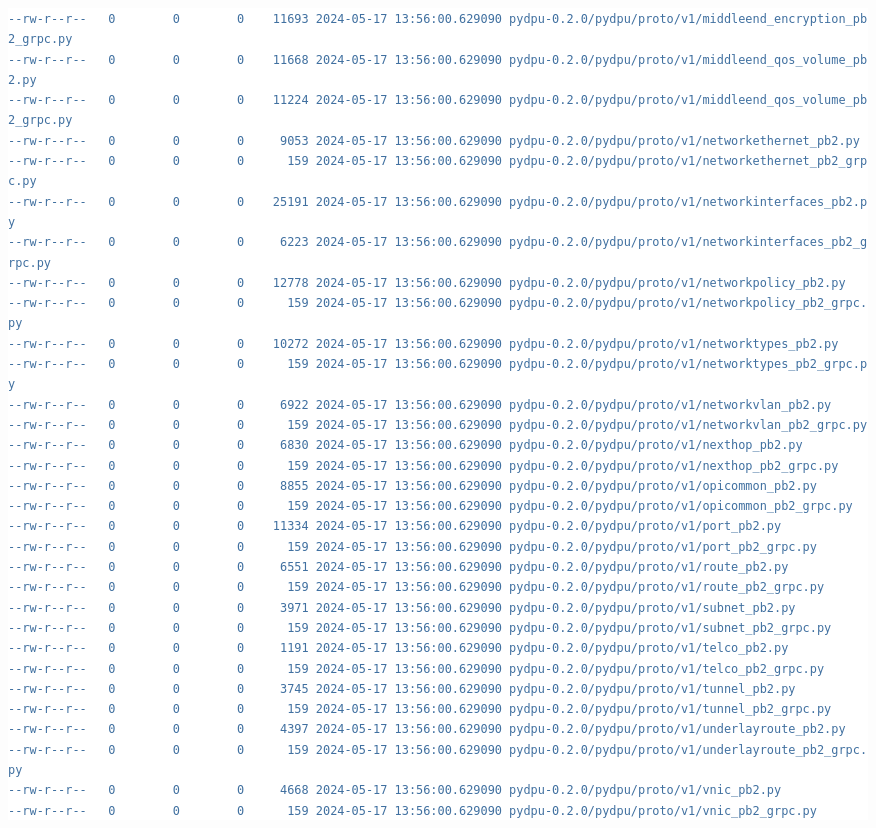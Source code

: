 ```diff
--rw-r--r--   0        0        0    11693 2024-05-17 13:56:00.629090 pydpu-0.2.0/pydpu/proto/v1/middleend_encryption_pb2_grpc.py
--rw-r--r--   0        0        0    11668 2024-05-17 13:56:00.629090 pydpu-0.2.0/pydpu/proto/v1/middleend_qos_volume_pb2.py
--rw-r--r--   0        0        0    11224 2024-05-17 13:56:00.629090 pydpu-0.2.0/pydpu/proto/v1/middleend_qos_volume_pb2_grpc.py
--rw-r--r--   0        0        0     9053 2024-05-17 13:56:00.629090 pydpu-0.2.0/pydpu/proto/v1/networkethernet_pb2.py
--rw-r--r--   0        0        0      159 2024-05-17 13:56:00.629090 pydpu-0.2.0/pydpu/proto/v1/networkethernet_pb2_grpc.py
--rw-r--r--   0        0        0    25191 2024-05-17 13:56:00.629090 pydpu-0.2.0/pydpu/proto/v1/networkinterfaces_pb2.py
--rw-r--r--   0        0        0     6223 2024-05-17 13:56:00.629090 pydpu-0.2.0/pydpu/proto/v1/networkinterfaces_pb2_grpc.py
--rw-r--r--   0        0        0    12778 2024-05-17 13:56:00.629090 pydpu-0.2.0/pydpu/proto/v1/networkpolicy_pb2.py
--rw-r--r--   0        0        0      159 2024-05-17 13:56:00.629090 pydpu-0.2.0/pydpu/proto/v1/networkpolicy_pb2_grpc.py
--rw-r--r--   0        0        0    10272 2024-05-17 13:56:00.629090 pydpu-0.2.0/pydpu/proto/v1/networktypes_pb2.py
--rw-r--r--   0        0        0      159 2024-05-17 13:56:00.629090 pydpu-0.2.0/pydpu/proto/v1/networktypes_pb2_grpc.py
--rw-r--r--   0        0        0     6922 2024-05-17 13:56:00.629090 pydpu-0.2.0/pydpu/proto/v1/networkvlan_pb2.py
--rw-r--r--   0        0        0      159 2024-05-17 13:56:00.629090 pydpu-0.2.0/pydpu/proto/v1/networkvlan_pb2_grpc.py
--rw-r--r--   0        0        0     6830 2024-05-17 13:56:00.629090 pydpu-0.2.0/pydpu/proto/v1/nexthop_pb2.py
--rw-r--r--   0        0        0      159 2024-05-17 13:56:00.629090 pydpu-0.2.0/pydpu/proto/v1/nexthop_pb2_grpc.py
--rw-r--r--   0        0        0     8855 2024-05-17 13:56:00.629090 pydpu-0.2.0/pydpu/proto/v1/opicommon_pb2.py
--rw-r--r--   0        0        0      159 2024-05-17 13:56:00.629090 pydpu-0.2.0/pydpu/proto/v1/opicommon_pb2_grpc.py
--rw-r--r--   0        0        0    11334 2024-05-17 13:56:00.629090 pydpu-0.2.0/pydpu/proto/v1/port_pb2.py
--rw-r--r--   0        0        0      159 2024-05-17 13:56:00.629090 pydpu-0.2.0/pydpu/proto/v1/port_pb2_grpc.py
--rw-r--r--   0        0        0     6551 2024-05-17 13:56:00.629090 pydpu-0.2.0/pydpu/proto/v1/route_pb2.py
--rw-r--r--   0        0        0      159 2024-05-17 13:56:00.629090 pydpu-0.2.0/pydpu/proto/v1/route_pb2_grpc.py
--rw-r--r--   0        0        0     3971 2024-05-17 13:56:00.629090 pydpu-0.2.0/pydpu/proto/v1/subnet_pb2.py
--rw-r--r--   0        0        0      159 2024-05-17 13:56:00.629090 pydpu-0.2.0/pydpu/proto/v1/subnet_pb2_grpc.py
--rw-r--r--   0        0        0     1191 2024-05-17 13:56:00.629090 pydpu-0.2.0/pydpu/proto/v1/telco_pb2.py
--rw-r--r--   0        0        0      159 2024-05-17 13:56:00.629090 pydpu-0.2.0/pydpu/proto/v1/telco_pb2_grpc.py
--rw-r--r--   0        0        0     3745 2024-05-17 13:56:00.629090 pydpu-0.2.0/pydpu/proto/v1/tunnel_pb2.py
--rw-r--r--   0        0        0      159 2024-05-17 13:56:00.629090 pydpu-0.2.0/pydpu/proto/v1/tunnel_pb2_grpc.py
--rw-r--r--   0        0        0     4397 2024-05-17 13:56:00.629090 pydpu-0.2.0/pydpu/proto/v1/underlayroute_pb2.py
--rw-r--r--   0        0        0      159 2024-05-17 13:56:00.629090 pydpu-0.2.0/pydpu/proto/v1/underlayroute_pb2_grpc.py
--rw-r--r--   0        0        0     4668 2024-05-17 13:56:00.629090 pydpu-0.2.0/pydpu/proto/v1/vnic_pb2.py
--rw-r--r--   0        0        0      159 2024-05-17 13:56:00.629090 pydpu-0.2.0/pydpu/proto/v1/vnic_pb2_grpc.py
```